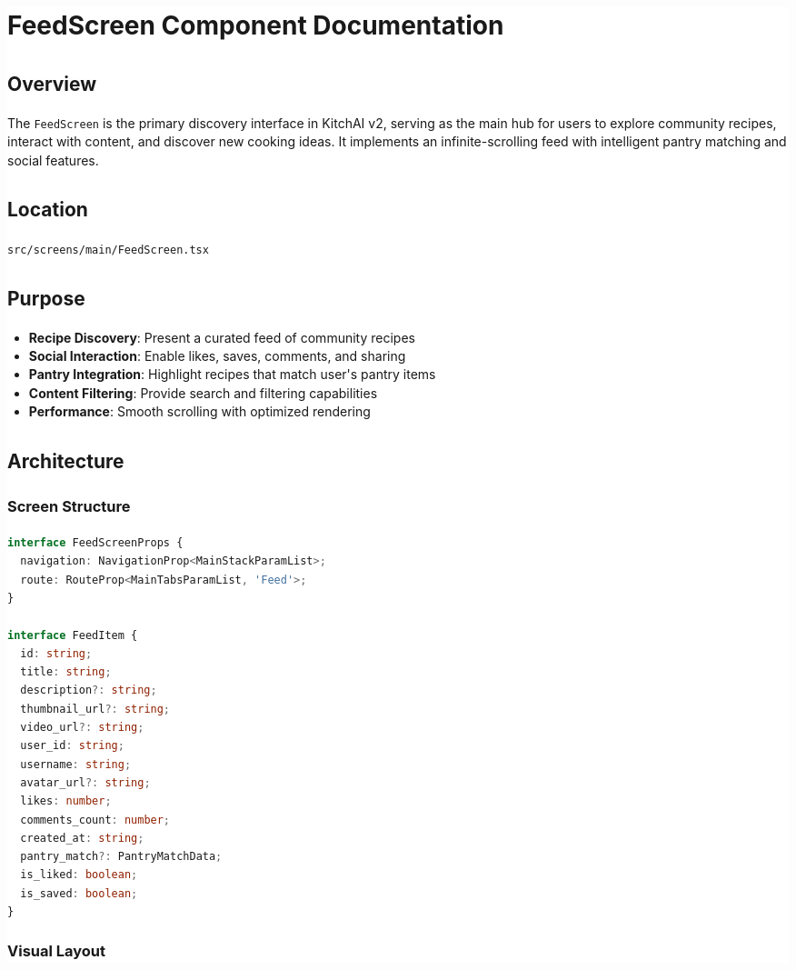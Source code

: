 # FeedScreen Component Documentation

## Overview

The `FeedScreen` is the primary discovery interface in KitchAI v2, serving as the main hub for users to explore community recipes, interact with content, and discover new cooking ideas. It implements an infinite-scrolling feed with intelligent pantry matching and social features.

## Location
`src/screens/main/FeedScreen.tsx`

## Purpose

- **Recipe Discovery**: Present a curated feed of community recipes
- **Social Interaction**: Enable likes, saves, comments, and sharing
- **Pantry Integration**: Highlight recipes that match user's pantry items
- **Content Filtering**: Provide search and filtering capabilities
- **Performance**: Smooth scrolling with optimized rendering

## Architecture

### Screen Structure

```typescript
interface FeedScreenProps {
  navigation: NavigationProp<MainStackParamList>;
  route: RouteProp<MainTabsParamList, 'Feed'>;
}

interface FeedItem {
  id: string;
  title: string;
  description?: string;
  thumbnail_url?: string;
  video_url?: string;
  user_id: string;
  username: string;
  avatar_url?: string;
  likes: number;
  comments_count: number;
  created_at: string;
  pantry_match?: PantryMatchData;
  is_liked: boolean;
  is_saved: boolean;
}
```

### Visual Layout
